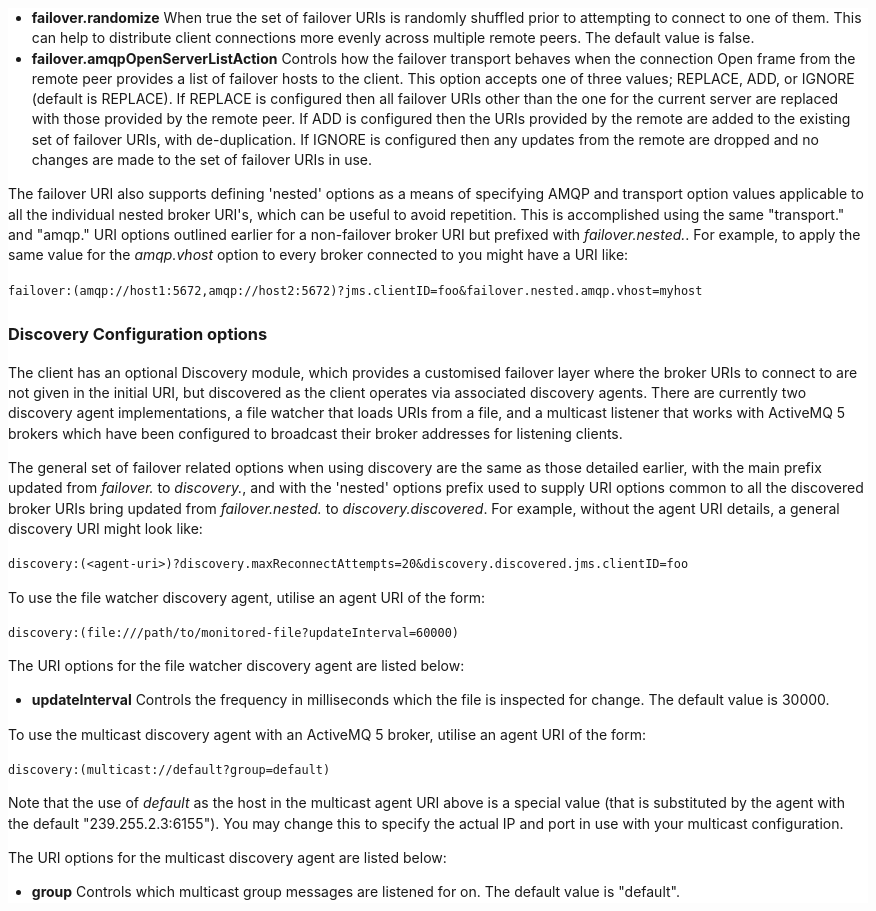 + **failover.randomize** When true the set of failover URIs is randomly shuffled prior to attempting to connect to one of them.  This can help to distribute client connections more evenly across multiple remote peers.  The default value is false.
+ **failover.amqpOpenServerListAction** Controls how the failover transport behaves when the connection Open frame from the remote peer provides a list of failover hosts to the client.  This option accepts one of three values; REPLACE, ADD, or IGNORE (default is REPLACE).  If REPLACE is configured then all failover URIs other than the one for the current server are replaced with those provided by the remote peer.  If ADD is configured then the URIs provided by the remote are added to the existing set of failover URIs, with de-duplication.  If IGNORE is configured then any updates from the remote are dropped and no changes are made to the set of failover URIs in use.

The failover URI also supports defining 'nested' options as a means of specifying AMQP and transport option values applicable to all the individual nested broker URI's, which can be useful to avoid repetition. This is accomplished using the same "transport." and "amqp." URI options outlined earlier for a non-failover broker URI but prefixed with *failover.nested.*. For example, to apply the same value for the *amqp.vhost* option to every broker connected to you might have a URI like:

    failover:(amqp://host1:5672,amqp://host2:5672)?jms.clientID=foo&failover.nested.amqp.vhost=myhost



### Discovery Configuration options

The client has an optional Discovery module, which provides a customised failover layer where the broker URIs to connect to are not given in the initial URI, but discovered as the client operates via associated discovery agents. There are currently two discovery agent implementations, a file watcher that loads URIs from a file, and a multicast listener that works with ActiveMQ 5 brokers which have been configured to broadcast their broker addresses for listening clients.

The general set of failover related options when using discovery are the same as those detailed earlier, with the main prefix updated from *failover.* to *discovery.*, and with the 'nested' options prefix used to supply URI options common to all the discovered broker URIs bring updated from *failover.nested.* to *discovery.discovered*. For example, without the agent URI details, a general discovery URI might look like:

    discovery:(<agent-uri>)?discovery.maxReconnectAttempts=20&discovery.discovered.jms.clientID=foo

To use the file watcher discovery agent, utilise an agent URI of the form:

    discovery:(file:///path/to/monitored-file?updateInterval=60000)

The URI options for the file watcher discovery agent are listed below:

+ **updateInterval** Controls the frequency in milliseconds which the file is inspected for change. The default value is 30000.


To use the multicast discovery agent with an ActiveMQ 5 broker, utilise an agent URI of the form:

    discovery:(multicast://default?group=default)

Note that the use of *default* as the host in the multicast agent URI above is a special value (that is substituted by the agent with the default "239.255.2.3:6155"). You may change this to specify the actual IP and port in use with your multicast configuration.

The URI options for the multicast discovery agent are listed below:

+ **group** Controls which multicast group messages are listened for on. The default value is "default".
